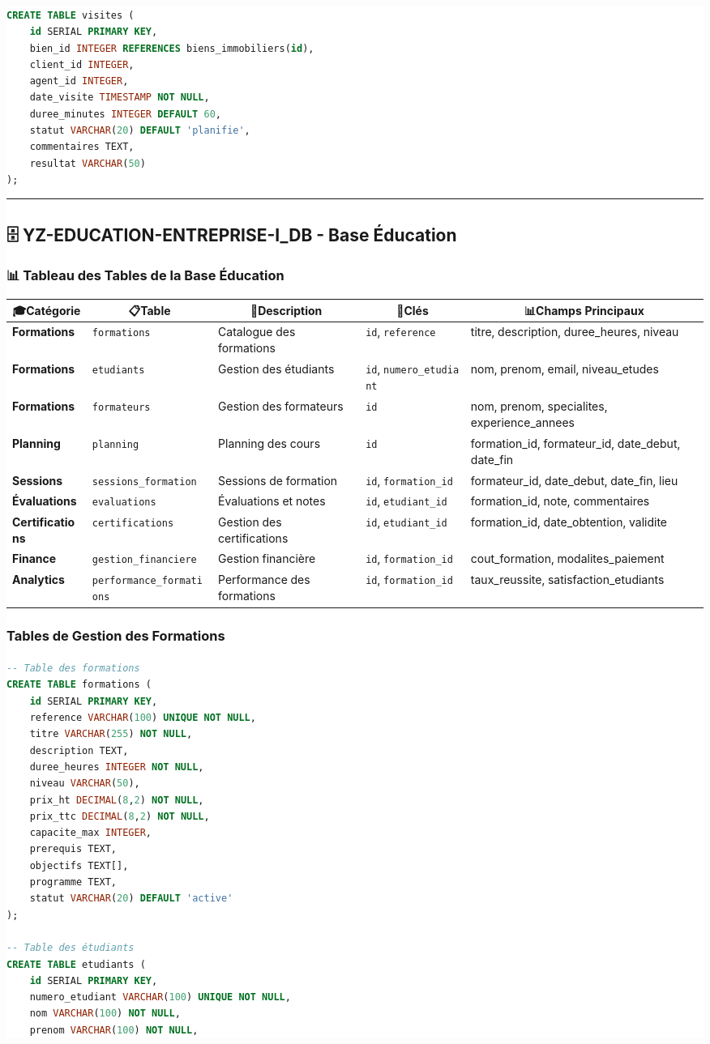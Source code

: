```sql
CREATE TABLE visites (
    id SERIAL PRIMARY KEY,
    bien_id INTEGER REFERENCES biens_immobiliers(id),
    client_id INTEGER,
    agent_id INTEGER,
    date_visite TIMESTAMP NOT NULL,
    duree_minutes INTEGER DEFAULT 60,
    statut VARCHAR(20) DEFAULT 'planifie',
    commentaires TEXT,
    resultat VARCHAR(50)
);
```

---

## 🗄️ **YZ-EDUCATION-ENTREPRISE-I_DB - Base Éducation**

### **📊 Tableau des Tables de la Base Éducation**

| 🎓**Catégorie**   | 📋**Table**          | 📝**Description**    | 🔑**Clés**           | 📊**Champs Principaux**                    |
| ------------------------ | -------------------------- | -------------------------- | --------------------------- | ------------------------------------------------ |
| **Formations**     | `formations`             | Catalogue des formations   | `id`, `reference`       | titre, description, duree_heures, niveau         |
| **Formations**     | `etudiants`              | Gestion des étudiants     | `id`, `numero_etudiant` | nom, prenom, email, niveau_etudes                |
| **Formations**     | `formateurs`             | Gestion des formateurs     | `id`                      | nom, prenom, specialites, experience_annees      |
| **Planning**       | `planning`               | Planning des cours         | `id`                      | formation_id, formateur_id, date_debut, date_fin |
| **Sessions**       | `sessions_formation`     | Sessions de formation      | `id`, `formation_id`    | formateur_id, date_debut, date_fin, lieu         |
| **Évaluations**   | `evaluations`            | Évaluations et notes      | `id`, `etudiant_id`     | formation_id, note, commentaires                 |
| **Certifications** | `certifications`         | Gestion des certifications | `id`, `etudiant_id`     | formation_id, date_obtention, validite           |
| **Finance**        | `gestion_financiere`     | Gestion financière        | `id`, `formation_id`    | cout_formation, modalites_paiement               |
| **Analytics**      | `performance_formations` | Performance des formations | `id`, `formation_id`    | taux_reussite, satisfaction_etudiants            |

### **Tables de Gestion des Formations**

```sql
-- Table des formations
CREATE TABLE formations (
    id SERIAL PRIMARY KEY,
    reference VARCHAR(100) UNIQUE NOT NULL,
    titre VARCHAR(255) NOT NULL,
    description TEXT,
    duree_heures INTEGER NOT NULL,
    niveau VARCHAR(50),
    prix_ht DECIMAL(8,2) NOT NULL,
    prix_ttc DECIMAL(8,2) NOT NULL,
    capacite_max INTEGER,
    prerequis TEXT,
    objectifs TEXT[],
    programme TEXT,
    statut VARCHAR(20) DEFAULT 'active'
);

-- Table des étudiants
CREATE TABLE etudiants (
    id SERIAL PRIMARY KEY,
    numero_etudiant VARCHAR(100) UNIQUE NOT NULL,
    nom VARCHAR(100) NOT NULL,
    prenom VARCHAR(100) NOT NULL,
```